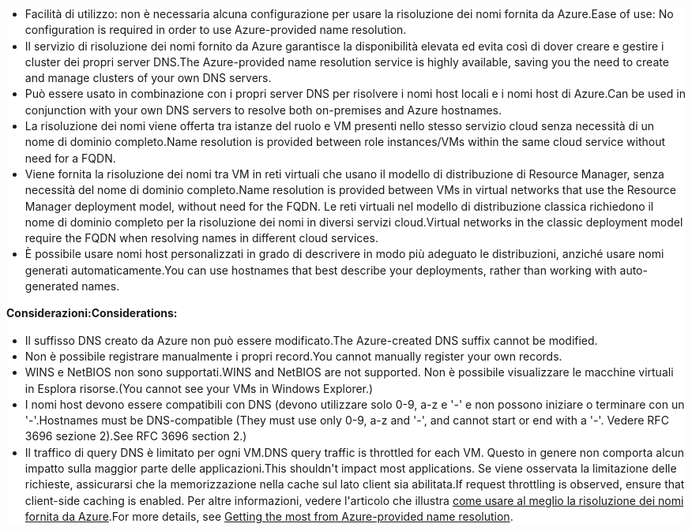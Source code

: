 * <span data-ttu-id="3c789-145">Facilità di utilizzo: non è necessaria alcuna configurazione per usare la risoluzione dei nomi fornita da Azure.</span><span class="sxs-lookup"><span data-stu-id="3c789-145">Ease of use: No configuration is required in order to use Azure-provided name resolution.</span></span>
* <span data-ttu-id="3c789-146">Il servizio di risoluzione dei nomi fornito da Azure garantisce la disponibilità elevata ed evita così di dover creare e gestire i cluster dei propri server DNS.</span><span class="sxs-lookup"><span data-stu-id="3c789-146">The Azure-provided name resolution service is highly available, saving you the need to create and manage clusters of your own DNS servers.</span></span>
* <span data-ttu-id="3c789-147">Può essere usato in combinazione con i propri server DNS per risolvere i nomi host locali e i nomi host di Azure.</span><span class="sxs-lookup"><span data-stu-id="3c789-147">Can be used in conjunction with your own DNS servers to resolve both on-premises and Azure hostnames.</span></span>
* <span data-ttu-id="3c789-148">La risoluzione dei nomi viene offerta tra istanze del ruolo e VM presenti nello stesso servizio cloud senza necessità di un nome di dominio completo.</span><span class="sxs-lookup"><span data-stu-id="3c789-148">Name resolution is provided between role instances/VMs within the same cloud service without need for a FQDN.</span></span>
* <span data-ttu-id="3c789-149">Viene fornita la risoluzione dei nomi tra VM in reti virtuali che usano il modello di distribuzione di Resource Manager, senza necessità del nome di dominio completo.</span><span class="sxs-lookup"><span data-stu-id="3c789-149">Name resolution is provided between VMs in virtual networks that use the Resource Manager deployment model, without need for the FQDN.</span></span> <span data-ttu-id="3c789-150">Le reti virtuali nel modello di distribuzione classica richiedono il nome di dominio completo per la risoluzione dei nomi in diversi servizi cloud.</span><span class="sxs-lookup"><span data-stu-id="3c789-150">Virtual networks in the classic deployment model require the FQDN when resolving names in different cloud services.</span></span> 
* <span data-ttu-id="3c789-151">È possibile usare nomi host personalizzati in grado di descrivere in modo più adeguato le distribuzioni, anziché usare nomi generati automaticamente.</span><span class="sxs-lookup"><span data-stu-id="3c789-151">You can use hostnames that best describe your deployments, rather than working with auto-generated names.</span></span>

<span data-ttu-id="3c789-152">**Considerazioni:**</span><span class="sxs-lookup"><span data-stu-id="3c789-152">**Considerations:**</span></span>

* <span data-ttu-id="3c789-153">Il suffisso DNS creato da Azure non può essere modificato.</span><span class="sxs-lookup"><span data-stu-id="3c789-153">The Azure-created DNS suffix cannot be modified.</span></span>
* <span data-ttu-id="3c789-154">Non è possibile registrare manualmente i propri record.</span><span class="sxs-lookup"><span data-stu-id="3c789-154">You cannot manually register your own records.</span></span>
* <span data-ttu-id="3c789-155">WINS e NetBIOS non sono supportati.</span><span class="sxs-lookup"><span data-stu-id="3c789-155">WINS and NetBIOS are not supported.</span></span> <span data-ttu-id="3c789-156">Non è possibile visualizzare le macchine virtuali in Esplora risorse.</span><span class="sxs-lookup"><span data-stu-id="3c789-156">(You cannot see your VMs in Windows Explorer.)</span></span>
* <span data-ttu-id="3c789-157">I nomi host devono essere compatibili con DNS (devono utilizzare solo 0-9, a-z e '-' e non possono iniziare o terminare con un '-'.</span><span class="sxs-lookup"><span data-stu-id="3c789-157">Hostnames must be DNS-compatible (They must use only 0-9, a-z and '-', and cannot start or end with a '-'.</span></span> <span data-ttu-id="3c789-158">Vedere RFC 3696 sezione 2).</span><span class="sxs-lookup"><span data-stu-id="3c789-158">See RFC 3696 section 2.)</span></span>
* <span data-ttu-id="3c789-159">Il traffico di query DNS è limitato per ogni VM.</span><span class="sxs-lookup"><span data-stu-id="3c789-159">DNS query traffic is throttled for each VM.</span></span> <span data-ttu-id="3c789-160">Questo in genere non comporta alcun impatto sulla maggior parte delle applicazioni.</span><span class="sxs-lookup"><span data-stu-id="3c789-160">This shouldn't impact most applications.</span></span>  <span data-ttu-id="3c789-161">Se viene osservata la limitazione delle richieste, assicurarsi che la memorizzazione nella cache sul lato client sia abilitata.</span><span class="sxs-lookup"><span data-stu-id="3c789-161">If request throttling is observed, ensure that client-side caching is enabled.</span></span>  <span data-ttu-id="3c789-162">Per altre informazioni, vedere l'articolo che illustra [come usare al meglio la risoluzione dei nomi fornita da Azure](#Getting-the-most-from-Azure-provided-name-resolution).</span><span class="sxs-lookup"><span data-stu-id="3c789-162">For more details, see [Getting the most from Azure-provided name resolution](#Getting-the-most-from-Azure-provided-name-resolution).</span></span>